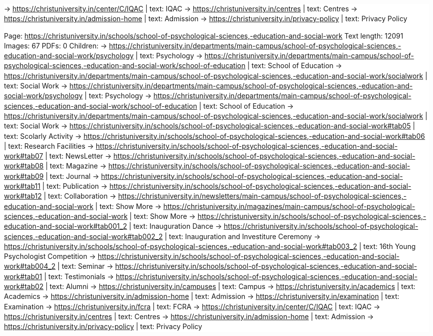    -> https://christuniversity.in/center/C/IQAC | text: IQAC
   -> https://christuniversity.in/centres | text: Centres
   -> https://christuniversity.in/admission-home | text: Admission
   -> https://christuniversity.in/privacy-policy | text: Privacy Policy

Page: https://christuniversity.in/schools/school-of-psychological-sciences,-education-and-social-work
  Text length: 12091
  Images: 67
  PDFs: 0
  Children:
   -> https://christuniversity.in/departments/main-campus/school-of-psychological-sciences,-education-and-social-work/psychology | text: Psychology
   -> https://christuniversity.in/departments/main-campus/school-of-psychological-sciences,-education-and-social-work/school-of-education | text: School of Education
   -> https://christuniversity.in/departments/main-campus/school-of-psychological-sciences,-education-and-social-work/socialwork | text: Social Work
   -> https://christuniversity.in/departments/main-campus/school-of-psychological-sciences,-education-and-social-work/psychology | text: Psychology
   -> https://christuniversity.in/departments/main-campus/school-of-psychological-sciences,-education-and-social-work/school-of-education | text: School of Education
   -> https://christuniversity.in/departments/main-campus/school-of-psychological-sciences,-education-and-social-work/socialwork | text: Social Work
   -> https://christuniversity.in/schools/school-of-psychological-sciences,-education-and-social-work#tab05 | text: Scolarly Activity
   -> https://christuniversity.in/schools/school-of-psychological-sciences,-education-and-social-work#tab06 | text: Research Facilities
   -> https://christuniversity.in/schools/school-of-psychological-sciences,-education-and-social-work#tab07 | text: NewsLetter
   -> https://christuniversity.in/schools/school-of-psychological-sciences,-education-and-social-work#tab08 | text: Magazine
   -> https://christuniversity.in/schools/school-of-psychological-sciences,-education-and-social-work#tab09 | text: Journal
   -> https://christuniversity.in/schools/school-of-psychological-sciences,-education-and-social-work#tab11 | text: Publication
   -> https://christuniversity.in/schools/school-of-psychological-sciences,-education-and-social-work#tab12 | text: Collaboration
   -> https://christuniversity.in/newsletters/main-campus/school-of-psychological-sciences,-education-and-social-work | text: Show More
   -> https://christuniversity.in/magazines/main-campus/school-of-psychological-sciences,-education-and-social-work | text: Show More
   -> https://christuniversity.in/schools/school-of-psychological-sciences,-education-and-social-work#tab001_2 | text: Inauguration Dance
   -> https://christuniversity.in/schools/school-of-psychological-sciences,-education-and-social-work#tab002_2 | text: Inauguration and Investiture Ceremony
   -> https://christuniversity.in/schools/school-of-psychological-sciences,-education-and-social-work#tab003_2 | text: 16th Young Psychologist Competition
   -> https://christuniversity.in/schools/school-of-psychological-sciences,-education-and-social-work#tab004_2 | text: Seminar
   -> https://christuniversity.in/schools/school-of-psychological-sciences,-education-and-social-work#tab01 | text: Testimonials
   -> https://christuniversity.in/schools/school-of-psychological-sciences,-education-and-social-work#tab02 | text: Alumni
   -> https://christuniversity.in/campuses | text: Campus
   -> https://christuniversity.in/academics | text: Academics
   -> https://christuniversity.in/admission-home | text: Admission
   -> https://christuniversity.in/examination | text: Examination
   -> https://christuniversity.in/fcra | text: FCRA
   -> https://christuniversity.in/center/C/IQAC | text: IQAC
   -> https://christuniversity.in/centres | text: Centres
   -> https://christuniversity.in/admission-home | text: Admission
   -> https://christuniversity.in/privacy-policy | text: Privacy Policy
